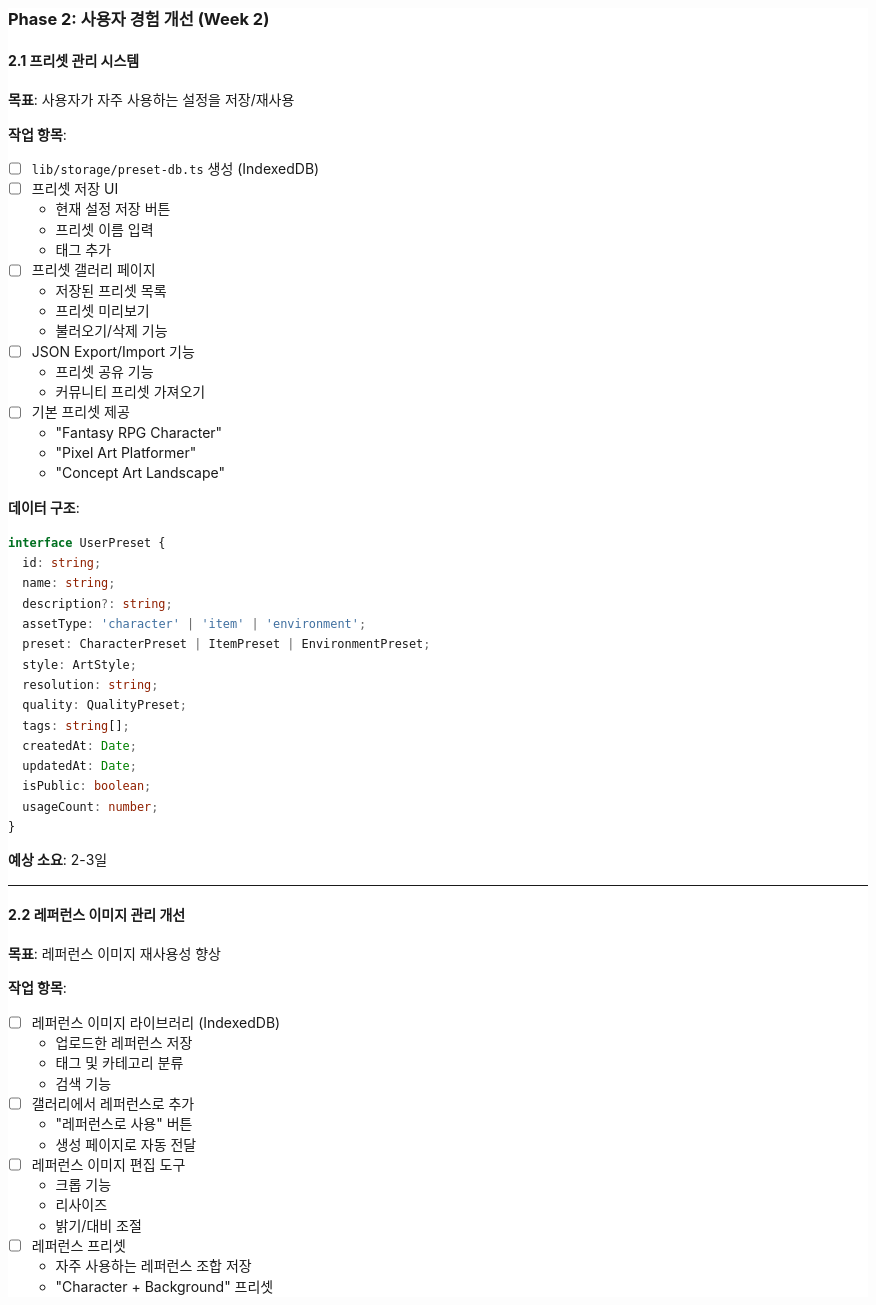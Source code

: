 
### **Phase 2: 사용자 경험 개선** (Week 2)

#### 2.1 프리셋 관리 시스템

**목표**: 사용자가 자주 사용하는 설정을 저장/재사용

**작업 항목**:
- [ ] `lib/storage/preset-db.ts` 생성 (IndexedDB)
- [ ] 프리셋 저장 UI
  - 현재 설정 저장 버튼
  - 프리셋 이름 입력
  - 태그 추가
- [ ] 프리셋 갤러리 페이지
  - 저장된 프리셋 목록
  - 프리셋 미리보기
  - 불러오기/삭제 기능
- [ ] JSON Export/Import 기능
  - 프리셋 공유 기능
  - 커뮤니티 프리셋 가져오기
- [ ] 기본 프리셋 제공
  - "Fantasy RPG Character"
  - "Pixel Art Platformer"
  - "Concept Art Landscape"

**데이터 구조**:
```typescript
interface UserPreset {
  id: string;
  name: string;
  description?: string;
  assetType: 'character' | 'item' | 'environment';
  preset: CharacterPreset | ItemPreset | EnvironmentPreset;
  style: ArtStyle;
  resolution: string;
  quality: QualityPreset;
  tags: string[];
  createdAt: Date;
  updatedAt: Date;
  isPublic: boolean;
  usageCount: number;
}
```

**예상 소요**: 2-3일

---

#### 2.2 레퍼런스 이미지 관리 개선

**목표**: 레퍼런스 이미지 재사용성 향상

**작업 항목**:
- [ ] 레퍼런스 이미지 라이브러리 (IndexedDB)
  - 업로드한 레퍼런스 저장
  - 태그 및 카테고리 분류
  - 검색 기능
- [ ] 갤러리에서 레퍼런스로 추가
  - "레퍼런스로 사용" 버튼
  - 생성 페이지로 자동 전달
- [ ] 레퍼런스 이미지 편집 도구
  - 크롭 기능
  - 리사이즈
  - 밝기/대비 조절
- [ ] 레퍼런스 프리셋
  - 자주 사용하는 레퍼런스 조합 저장
  - "Character + Background" 프리셋